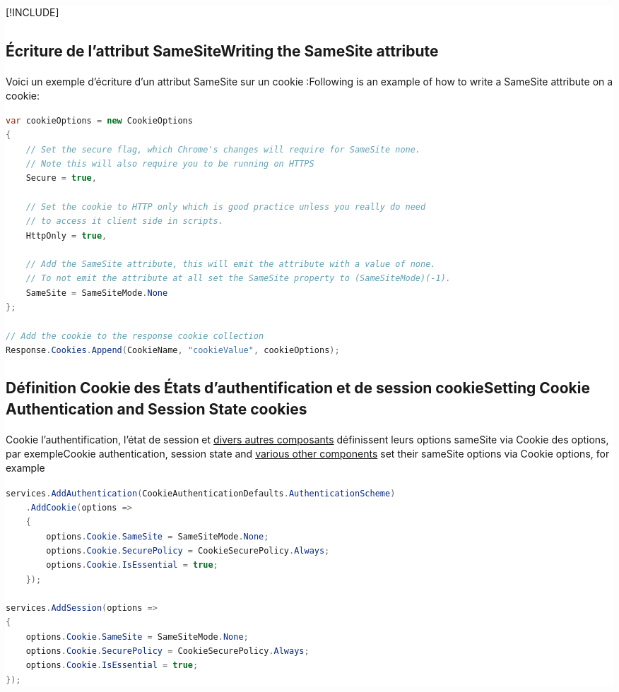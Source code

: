 [!INCLUDE[](~/includes/SameSiteIdentity.md)]

## <a name="writing-the-samesite-attribute"></a><a name="sampleCode"></a><span data-ttu-id="b5d16-107">Écriture de l’attribut SameSite</span><span class="sxs-lookup"><span data-stu-id="b5d16-107">Writing the SameSite attribute</span></span>

<span data-ttu-id="b5d16-108">Voici un exemple d’écriture d’un attribut SameSite sur un cookie :</span><span class="sxs-lookup"><span data-stu-id="b5d16-108">Following is an example of how to write a SameSite attribute on a cookie:</span></span>

```csharp
var cookieOptions = new CookieOptions
{
    // Set the secure flag, which Chrome's changes will require for SameSite none.
    // Note this will also require you to be running on HTTPS
    Secure = true,

    // Set the cookie to HTTP only which is good practice unless you really do need
    // to access it client side in scripts.
    HttpOnly = true,

    // Add the SameSite attribute, this will emit the attribute with a value of none.
    // To not emit the attribute at all set the SameSite property to (SameSiteMode)(-1).
    SameSite = SameSiteMode.None
};

// Add the cookie to the response cookie collection
Response.Cookies.Append(CookieName, "cookieValue", cookieOptions);
```

## <a name="setting-cookie-authentication-and-session-state-cookies"></a><span data-ttu-id="b5d16-109">Définition Cookie des États d’authentification et de session cookie</span><span class="sxs-lookup"><span data-stu-id="b5d16-109">Setting Cookie Authentication and Session State cookies</span></span>

<span data-ttu-id="b5d16-110">Cookie l’authentification, l’état de session et [divers autres composants](../samesite.md?view=aspnetcore-2.1) définissent leurs options sameSite via Cookie des options, par exemple</span><span class="sxs-lookup"><span data-stu-id="b5d16-110">Cookie authentication, session state and [various other components](../samesite.md?view=aspnetcore-2.1) set their sameSite options via Cookie options, for example</span></span>

```csharp
services.AddAuthentication(CookieAuthenticationDefaults.AuthenticationScheme)
    .AddCookie(options =>
    {
        options.Cookie.SameSite = SameSiteMode.None;
        options.Cookie.SecurePolicy = CookieSecurePolicy.Always;
        options.Cookie.IsEssential = true;
    });

services.AddSession(options =>
{
    options.Cookie.SameSite = SameSiteMode.None;
    options.Cookie.SecurePolicy = CookieSecurePolicy.Always;
    options.Cookie.IsEssential = true;
});
```
